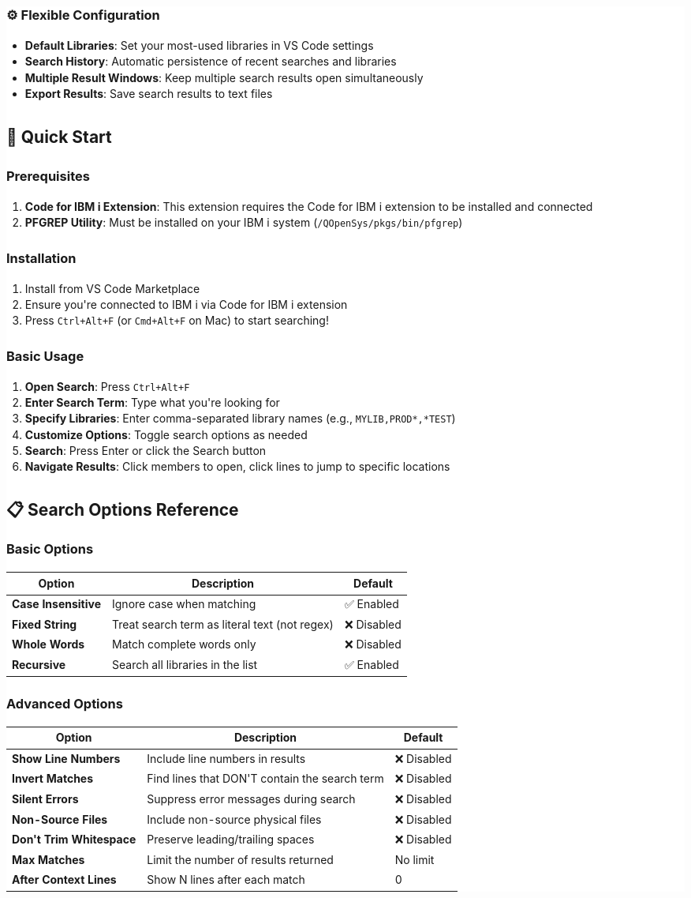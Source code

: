 ### ⚙️ **Flexible Configuration**
- **Default Libraries**: Set your most-used libraries in VS Code settings
- **Search History**: Automatic persistence of recent searches and libraries
- **Multiple Result Windows**: Keep multiple search results open simultaneously
- **Export Results**: Save search results to text files

## 🚀 Quick Start

### Prerequisites
1. **Code for IBM i Extension**: This extension requires the Code for IBM i extension to be installed and connected
2. **PFGREP Utility**: Must be installed on your IBM i system (`/QOpenSys/pkgs/bin/pfgrep`)

### Installation
1. Install from VS Code Marketplace
2. Ensure you're connected to IBM i via Code for IBM i extension
3. Press `Ctrl+Alt+F` (or `Cmd+Alt+F` on Mac) to start searching!

### Basic Usage
1. **Open Search**: Press `Ctrl+Alt+F`
2. **Enter Search Term**: Type what you're looking for
3. **Specify Libraries**: Enter comma-separated library names (e.g., `MYLIB,PROD*,*TEST`)
4. **Customize Options**: Toggle search options as needed
5. **Search**: Press Enter or click the Search button
6. **Navigate Results**: Click members to open, click lines to jump to specific locations

## 📋 Search Options Reference

### Basic Options
| Option | Description | Default |
|--------|-------------|---------|
| **Case Insensitive** | Ignore case when matching | ✅ Enabled |
| **Fixed String** | Treat search term as literal text (not regex) | ❌ Disabled |
| **Whole Words** | Match complete words only | ❌ Disabled |
| **Recursive** | Search all libraries in the list | ✅ Enabled |

### Advanced Options
| Option | Description | Default |
|--------|-------------|---------|
| **Show Line Numbers** | Include line numbers in results | ❌ Disabled |
| **Invert Matches** | Find lines that DON'T contain the search term | ❌ Disabled |
| **Silent Errors** | Suppress error messages during search | ❌ Disabled |
| **Non-Source Files** | Include non-source physical files | ❌ Disabled |
| **Don't Trim Whitespace** | Preserve leading/trailing spaces | ❌ Disabled |
| **Max Matches** | Limit the number of results returned | No limit |
| **After Context Lines** | Show N lines after each match | 0 |
